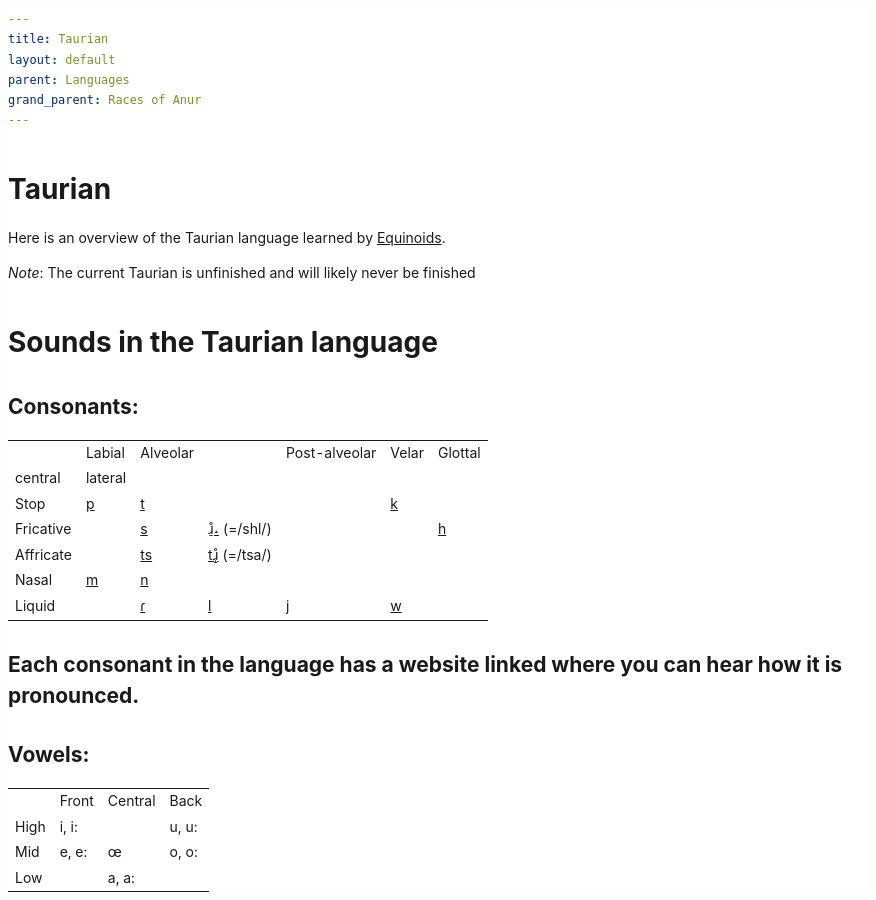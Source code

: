 ```yaml
---
title: Taurian
layout: default
parent: Languages
grand_parent: Races of Anur
---
```

# Taurian
Here is an overview of the Taurian language learned by [Equinoids]({{site.baseurl}}/Races%20of%20Anur/Equinoid). 

_Note_: The current Taurian is unfinished and will likely never be finished

# Sounds in the Taurian language

## Consonants:

|   |   |   |   |   |   |   |
|---|---|---|---|---|---|---|
||Labial|Alveolar|   |Post-alveolar|Velar|Glottal|
|central|lateral|
|Stop|[p](https://en.wikipedia.org/wiki/Voiceless_bilabial_plosive)|[t](https://en.wikipedia.org/wiki/Voiceless_dental_and_alveolar_plosives)|||[k](https://en.wikipedia.org/wiki/Voiceless_velar_plosive)||
|Fricative||[s](https://en.wikipedia.org/wiki/Voiceless_alveolar_fricative#Voiceless_alveolar_sibilant)|[ɹ̠̊˔](https://en.wikipedia.org/wiki/Voiceless_postalveolar_fricative#Voiceless_postalveolar_non-sibilant_fricative) (=/shl/)|||[h](https://en.wikipedia.org/wiki/Voiceless_glottal_fricative)|
|Affricate||[ts](https://en.wikipedia.org/wiki/Voiceless_alveolar_affricate)|[tɹ̝̊](https://en.wikipedia.org/wiki/File:Voiceless_alveolar_non-sibilant_affricate.wav) (=/tsa/)||||
|Nasal|[m](https://en.wikipedia.org/wiki/Voiced_bilabial_nasal)|[n](https://en.wikipedia.org/wiki/Voiced_dental,_alveolar_and_postalveolar_nasals)|||||
|Liquid||[ɾ](https://en.wikipedia.org/wiki/Voiced_dental_and_alveolar_taps_and_flaps)|[l](https://en.wikipedia.org/wiki/Voiced_dental,_alveolar_and_postalveolar_lateral_approximants)|[j](https://en.wikipedia.org/wiki/Voiced_palatal_approximant)|[w](https://en.wikipedia.org/wiki/Voiced_labial%E2%80%93velar_approximant)||

## Each consonant in the language has a website linked where you can hear how it is pronounced.

## Vowels:

|   |   |   |   |
|---|---|---|---|
||Front|Central|Back|
|High|i, i:||u, u:|
|Mid|e, e:|œ|o, o:|
|Low||a, a:||

